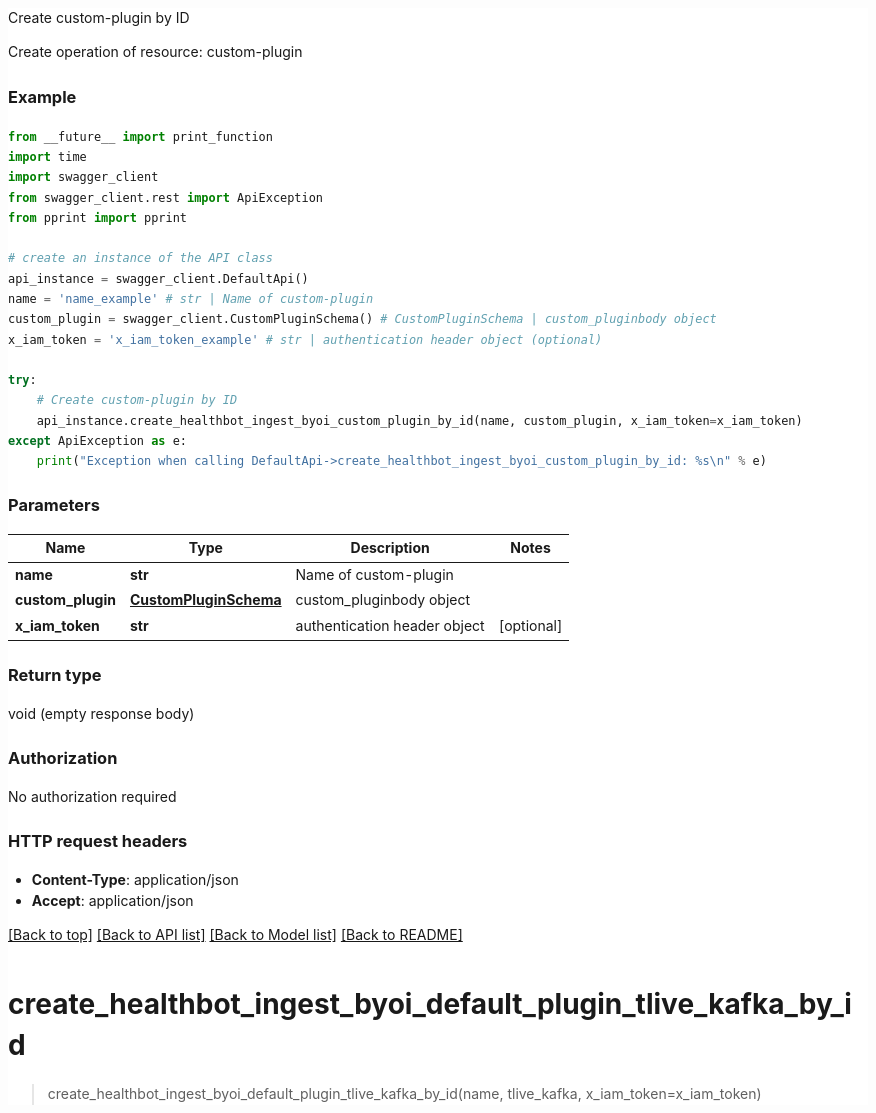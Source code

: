Create custom-plugin by ID

Create operation of resource: custom-plugin

### Example
```python
from __future__ import print_function
import time
import swagger_client
from swagger_client.rest import ApiException
from pprint import pprint

# create an instance of the API class
api_instance = swagger_client.DefaultApi()
name = 'name_example' # str | Name of custom-plugin
custom_plugin = swagger_client.CustomPluginSchema() # CustomPluginSchema | custom_pluginbody object
x_iam_token = 'x_iam_token_example' # str | authentication header object (optional)

try:
    # Create custom-plugin by ID
    api_instance.create_healthbot_ingest_byoi_custom_plugin_by_id(name, custom_plugin, x_iam_token=x_iam_token)
except ApiException as e:
    print("Exception when calling DefaultApi->create_healthbot_ingest_byoi_custom_plugin_by_id: %s\n" % e)
```

### Parameters

Name | Type | Description  | Notes
------------- | ------------- | ------------- | -------------
 **name** | **str**| Name of custom-plugin | 
 **custom_plugin** | [**CustomPluginSchema**](CustomPluginSchema.md)| custom_pluginbody object | 
 **x_iam_token** | **str**| authentication header object | [optional] 

### Return type

void (empty response body)

### Authorization

No authorization required

### HTTP request headers

 - **Content-Type**: application/json
 - **Accept**: application/json

[[Back to top]](#) [[Back to API list]](../README.md#documentation-for-api-endpoints) [[Back to Model list]](../README.md#documentation-for-models) [[Back to README]](../README.md)

# **create_healthbot_ingest_byoi_default_plugin_tlive_kafka_by_id**
> create_healthbot_ingest_byoi_default_plugin_tlive_kafka_by_id(name, tlive_kafka, x_iam_token=x_iam_token)
